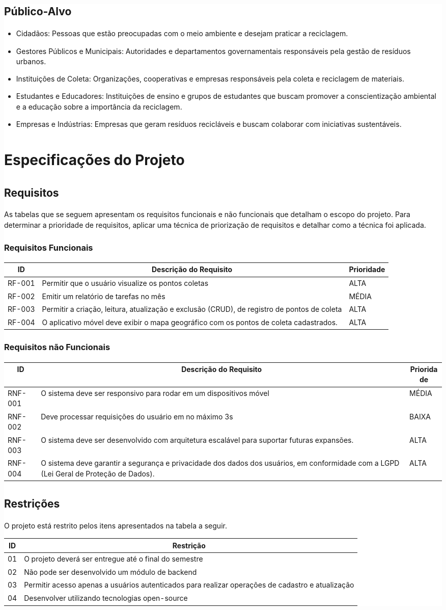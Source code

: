 ## Público-Alvo

- Cidadãos: Pessoas que estão preocupadas com o meio ambiente e desejam praticar a reciclagem.
  
- Gestores Públicos e Municipais: Autoridades e departamentos governamentais responsáveis pela gestão de resíduos urbanos.

- Instituições de Coleta: Organizações, cooperativas e empresas responsáveis pela coleta e reciclagem de materiais.

- Estudantes e Educadores: Instituições de ensino e grupos de estudantes que buscam promover a conscientização ambiental e a educação sobre a importância da reciclagem. 

- Empresas e Indústrias: Empresas que geram resíduos recicláveis e buscam colaborar com iniciativas sustentáveis.
# Especificações do Projeto

## Requisitos

As tabelas que se seguem apresentam os requisitos funcionais e não funcionais que detalham o escopo do projeto. Para determinar a prioridade de requisitos, aplicar uma técnica de priorização de requisitos e detalhar como a técnica foi aplicada.

### Requisitos Funcionais

|ID    | Descrição do Requisito  | Prioridade |
|------|-----------------------------------------|----|
|RF-001| Permitir que o usuário visualize os pontos coletas | ALTA | 
|RF-002| Emitir um relatório de tarefas no mês   | MÉDIA |
|RF-003| Permitir a criação, leitura, atualização e exclusão (CRUD), de registro de pontos de coleta  | ALTA | 
|RF-004| O aplicativo móvel deve exibir o mapa geográfico com os pontos de coleta cadastrados.| ALTA | 

### Requisitos não Funcionais

|ID     | Descrição do Requisito  |Prioridade |
|-------|-------------------------|----|
|RNF-001| O sistema deve ser responsivo para rodar em um dispositivos móvel | MÉDIA | 
|RNF-002| Deve processar requisições do usuário em no máximo 3s |  BAIXA | 
|RNF-003| O sistema deve ser desenvolvido com arquitetura escalável para suportar futuras expansões. | ALTA | 
|RNF-004| O sistema deve garantir a segurança e privacidade dos dados dos usuários, em conformidade com a LGPD (Lei Geral de Proteção de Dados).   | ALTA |

## Restrições

O projeto está restrito pelos itens apresentados na tabela a seguir.

|ID| Restrição                                             |
|--|-------------------------------------------------------|
|01| O projeto deverá ser entregue até o final do semestre |
|02| Não pode ser desenvolvido um módulo de backend        |
|03|  Permitir acesso apenas a usuários autenticados para realizar operações de cadastro e atualização | ALTA |
|04|  Desenvolver utilizando tecnologias open-source | ALTA |
